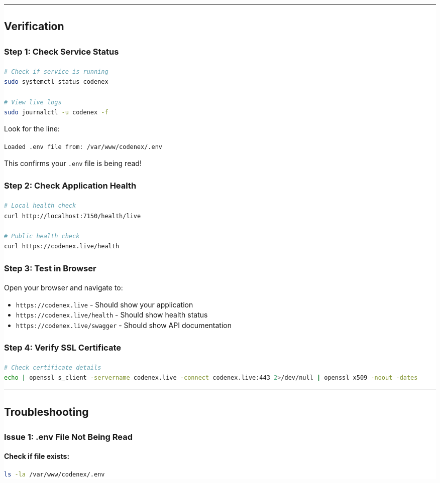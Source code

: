 
---

## Verification

### Step 1: Check Service Status
```bash
# Check if service is running
sudo systemctl status codenex

# View live logs
sudo journalctl -u codenex -f
```

Look for the line:
```
Loaded .env file from: /var/www/codenex/.env
```

This confirms your `.env` file is being read!

### Step 2: Check Application Health
```bash
# Local health check
curl http://localhost:7150/health/live

# Public health check
curl https://codenex.live/health
```

### Step 3: Test in Browser

Open your browser and navigate to:
- `https://codenex.live` - Should show your application
- `https://codenex.live/health` - Should show health status
- `https://codenex.live/swagger` - Should show API documentation

### Step 4: Verify SSL Certificate
```bash
# Check certificate details
echo | openssl s_client -servername codenex.live -connect codenex.live:443 2>/dev/null | openssl x509 -noout -dates
```

---

## Troubleshooting

### Issue 1: .env File Not Being Read

**Check if file exists:**
```bash
ls -la /var/www/codenex/.env
```

